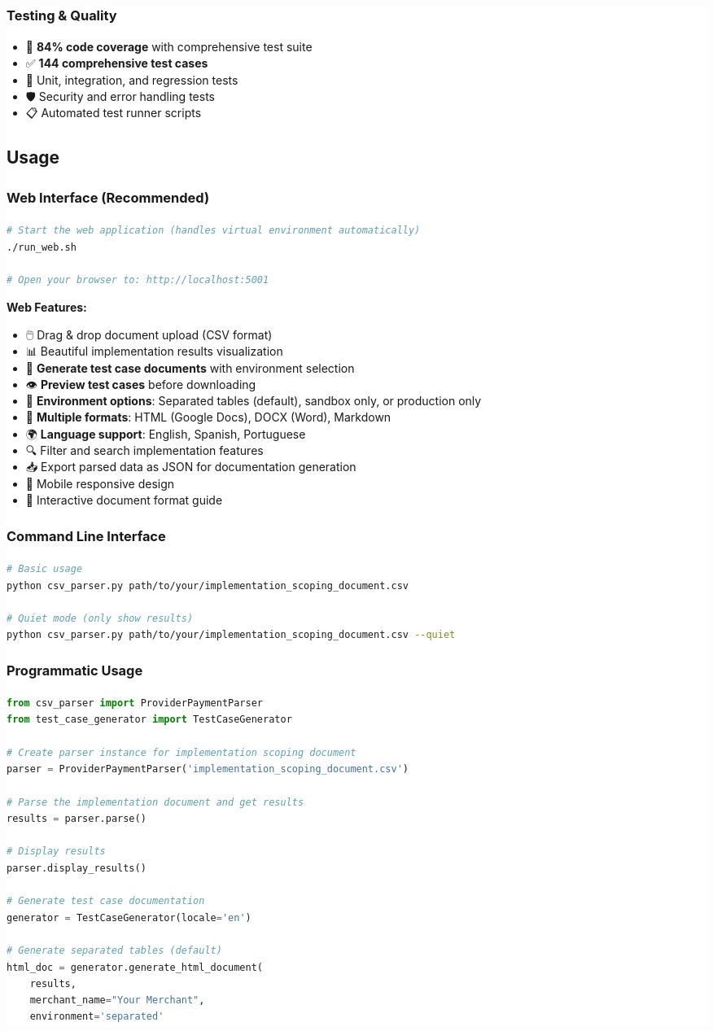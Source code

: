### Testing & Quality
- 🧪 **84% code coverage** with comprehensive test suite
- ✅ **144 comprehensive test cases**
- 🔄 Unit, integration, and regression tests
- 🛡️ Security and error handling tests
- 📋 Automated test runner scripts 

## Usage

### Web Interface (Recommended)

```bash
# Start the web application (handles virtual environment automatically)
./run_web.sh

# Open your browser to: http://localhost:5001
```

**Web Features:**
- 🖱️ Drag & drop document upload (CSV format)
- 📊 Beautiful implementation results visualization
- 📝 **Generate test case documents** with environment selection
- 👁️ **Preview test cases** before downloading
- 🎯 **Environment options**: Separated tables (default), sandbox only, or production only
- 📄 **Multiple formats**: HTML (Google Docs), DOCX (Word), Markdown
- 🌍 **Language support**: English, Spanish, Portuguese
- 🔍 Filter and search implementation features
- 📥 Export parsed data as JSON for documentation generation
- 📱 Mobile responsive design
- 📖 Interactive document format guide

### Command Line Interface

```bash
# Basic usage
python csv_parser.py path/to/your/implementation_scoping_document.csv

# Quiet mode (only show results)
python csv_parser.py path/to/your/implementation_scoping_document.csv --quiet
```

### Programmatic Usage

```python
from csv_parser import ProviderPaymentParser
from test_case_generator import TestCaseGenerator

# Create parser instance for implementation scoping document
parser = ProviderPaymentParser('implementation_scoping_document.csv')

# Parse the implementation document and get results
results = parser.parse()

# Display results
parser.display_results()

# Generate test case documentation
generator = TestCaseGenerator(locale='en')

# Generate separated tables (default)
html_doc = generator.generate_html_document(
    results, 
    merchant_name="Your Merchant",
    environment='separated'
```